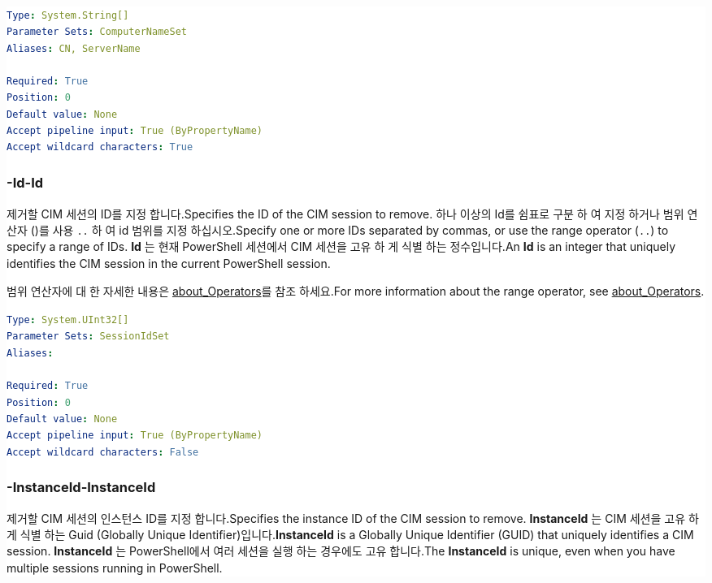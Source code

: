 ```yaml
Type: System.String[]
Parameter Sets: ComputerNameSet
Aliases: CN, ServerName

Required: True
Position: 0
Default value: None
Accept pipeline input: True (ByPropertyName)
Accept wildcard characters: True
```

### <span data-ttu-id="66ab2-129">-Id</span><span class="sxs-lookup"><span data-stu-id="66ab2-129">-Id</span></span>

<span data-ttu-id="66ab2-130">제거할 CIM 세션의 ID를 지정 합니다.</span><span class="sxs-lookup"><span data-stu-id="66ab2-130">Specifies the ID of the CIM session to remove.</span></span> <span data-ttu-id="66ab2-131">하나 이상의 Id를 쉼표로 구분 하 여 지정 하거나 범위 연산자 ()를 사용 `..` 하 여 id 범위를 지정 하십시오.</span><span class="sxs-lookup"><span data-stu-id="66ab2-131">Specify one or more IDs separated by commas, or use the range operator (`..`) to specify a range of IDs.</span></span> <span data-ttu-id="66ab2-132">**Id** 는 현재 PowerShell 세션에서 CIM 세션을 고유 하 게 식별 하는 정수입니다.</span><span class="sxs-lookup"><span data-stu-id="66ab2-132">An **Id** is an integer that uniquely identifies the CIM session in the current PowerShell session.</span></span>

<span data-ttu-id="66ab2-133">범위 연산자에 대 한 자세한 내용은 [about_Operators](../Microsoft.PowerShell.Core/About/about_Operators.md)를 참조 하세요.</span><span class="sxs-lookup"><span data-stu-id="66ab2-133">For more information about the range operator, see [about_Operators](../Microsoft.PowerShell.Core/About/about_Operators.md).</span></span>

```yaml
Type: System.UInt32[]
Parameter Sets: SessionIdSet
Aliases:

Required: True
Position: 0
Default value: None
Accept pipeline input: True (ByPropertyName)
Accept wildcard characters: False
```

### <span data-ttu-id="66ab2-134">-InstanceId</span><span class="sxs-lookup"><span data-stu-id="66ab2-134">-InstanceId</span></span>

<span data-ttu-id="66ab2-135">제거할 CIM 세션의 인스턴스 ID를 지정 합니다.</span><span class="sxs-lookup"><span data-stu-id="66ab2-135">Specifies the instance ID of the CIM session to remove.</span></span> <span data-ttu-id="66ab2-136">**InstanceId** 는 CIM 세션을 고유 하 게 식별 하는 Guid (Globally Unique Identifier)입니다.</span><span class="sxs-lookup"><span data-stu-id="66ab2-136">**InstanceId** is a Globally Unique Identifier (GUID) that uniquely identifies a CIM session.</span></span> <span data-ttu-id="66ab2-137">**InstanceId** 는 PowerShell에서 여러 세션을 실행 하는 경우에도 고유 합니다.</span><span class="sxs-lookup"><span data-stu-id="66ab2-137">The **InstanceId** is unique, even when you have multiple sessions running in PowerShell.</span></span>
